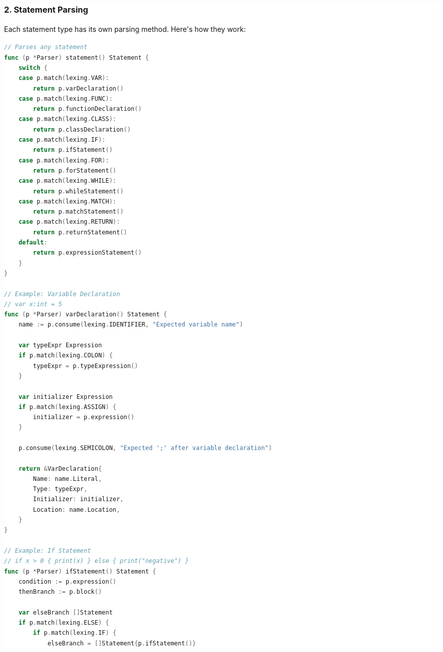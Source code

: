 ### 2. Statement Parsing

Each statement type has its own parsing method. Here's how they work:

```go
// Parses any statement
func (p *Parser) statement() Statement {
    switch {
    case p.match(lexing.VAR):
        return p.varDeclaration()
    case p.match(lexing.FUNC):
        return p.functionDeclaration()
    case p.match(lexing.CLASS):
        return p.classDeclaration()
    case p.match(lexing.IF):
        return p.ifStatement()
    case p.match(lexing.FOR):
        return p.forStatement()
    case p.match(lexing.WHILE):
        return p.whileStatement()
    case p.match(lexing.MATCH):
        return p.matchStatement()
    case p.match(lexing.RETURN):
        return p.returnStatement()
    default:
        return p.expressionStatement()
    }
}

// Example: Variable Declaration
// var x:int = 5
func (p *Parser) varDeclaration() Statement {
    name := p.consume(lexing.IDENTIFIER, "Expected variable name")
    
    var typeExpr Expression
    if p.match(lexing.COLON) {
        typeExpr = p.typeExpression()
    }
    
    var initializer Expression
    if p.match(lexing.ASSIGN) {
        initializer = p.expression()
    }
    
    p.consume(lexing.SEMICOLON, "Expected ';' after variable declaration")
    
    return &VarDeclaration{
        Name: name.Literal,
        Type: typeExpr,
        Initializer: initializer,
        Location: name.Location,
    }
}

// Example: If Statement
// if x > 0 { print(x) } else { print("negative") }
func (p *Parser) ifStatement() Statement {
    condition := p.expression()
    thenBranch := p.block()
    
    var elseBranch []Statement
    if p.match(lexing.ELSE) {
        if p.match(lexing.IF) {
            elseBranch = []Statement{p.ifStatement()}
```